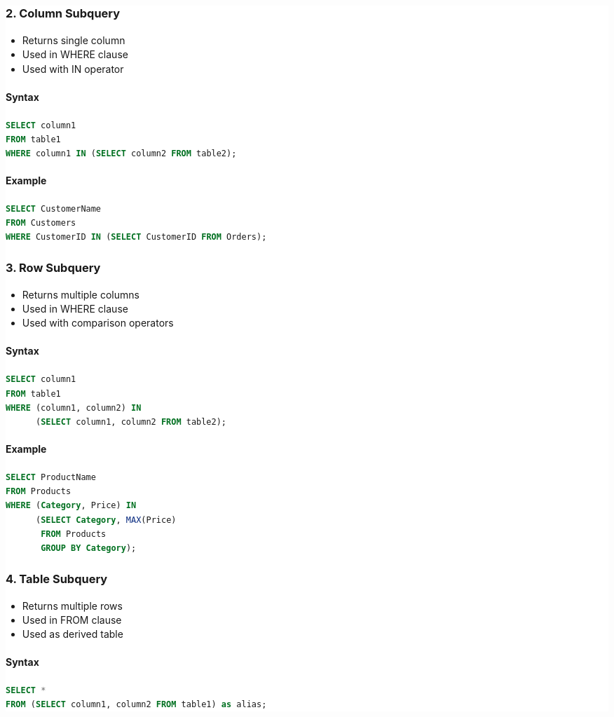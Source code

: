 ### 2. Column Subquery
- Returns single column
- Used in WHERE clause
- Used with IN operator

#### Syntax
```sql
SELECT column1
FROM table1
WHERE column1 IN (SELECT column2 FROM table2);
```

#### Example
```sql
SELECT CustomerName
FROM Customers
WHERE CustomerID IN (SELECT CustomerID FROM Orders);
```

### 3. Row Subquery
- Returns multiple columns
- Used in WHERE clause
- Used with comparison operators

#### Syntax
```sql
SELECT column1
FROM table1
WHERE (column1, column2) IN 
      (SELECT column1, column2 FROM table2);
```

#### Example
```sql
SELECT ProductName
FROM Products
WHERE (Category, Price) IN 
      (SELECT Category, MAX(Price) 
       FROM Products 
       GROUP BY Category);
```

### 4. Table Subquery
- Returns multiple rows
- Used in FROM clause
- Used as derived table

#### Syntax
```sql
SELECT *
FROM (SELECT column1, column2 FROM table1) as alias;
```
